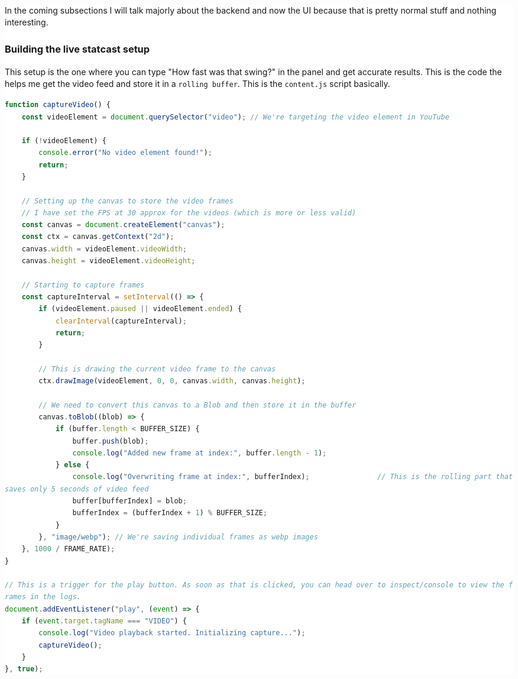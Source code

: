 In the coming subsections I will talk majorly about the backend and now the UI because that is pretty normal stuff and nothing interesting.

### Building the live statcast setup

This setup is the one where you can type "How fast was that swing?" in the panel and get accurate results. This is the code the helps me get the video feed and store it in a `rolling buffer`. This is the `content.js` script basically.

```js
function captureVideo() {
    const videoElement = document.querySelector("video"); // We're targeting the video element in YouTube

    if (!videoElement) {
        console.error("No video element found!");
        return;
    }

    // Setting up the canvas to store the video frames
    // I have set the FPS at 30 approx for the videos (which is more or less valid)
    const canvas = document.createElement("canvas");
    const ctx = canvas.getContext("2d");
    canvas.width = videoElement.videoWidth;
    canvas.height = videoElement.videoHeight;

    // Starting to capture frames
    const captureInterval = setInterval(() => {
        if (videoElement.paused || videoElement.ended) {
            clearInterval(captureInterval);
            return;
        }

        // This is drawing the current video frame to the canvas
        ctx.drawImage(videoElement, 0, 0, canvas.width, canvas.height);

        // We need to convert this canvas to a Blob and then store it in the buffer
        canvas.toBlob((blob) => {
            if (buffer.length < BUFFER_SIZE) {
                buffer.push(blob);
                console.log("Added new frame at index:", buffer.length - 1);
            } else {
                console.log("Overwriting frame at index:", bufferIndex);				// This is the rolling part that saves only 5 seconds of video feed
                buffer[bufferIndex] = blob;
                bufferIndex = (bufferIndex + 1) % BUFFER_SIZE;
            }
        }, "image/webp"); // We're saving individual frames as webp images
    }, 1000 / FRAME_RATE);
}

// This is a trigger for the play button. As soon as that is clicked, you can head over to inspect/console to view the frames in the logs.
document.addEventListener("play", (event) => {
    if (event.target.tagName === "VIDEO") {
        console.log("Video playback started. Initializing capture...");
        captureVideo();
    }
}, true);
```

